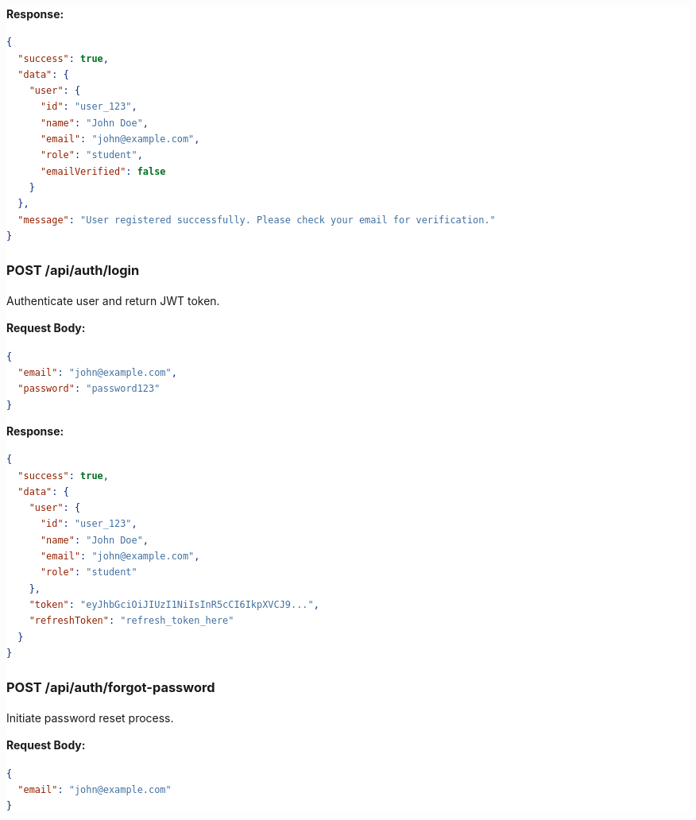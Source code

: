 **Response:**
```json
{
  "success": true,
  "data": {
    "user": {
      "id": "user_123",
      "name": "John Doe",
      "email": "john@example.com",
      "role": "student",
      "emailVerified": false
    }
  },
  "message": "User registered successfully. Please check your email for verification."
}
```

### **POST /api/auth/login**
Authenticate user and return JWT token.

**Request Body:**
```json
{
  "email": "john@example.com",
  "password": "password123"
}
```

**Response:**
```json
{
  "success": true,
  "data": {
    "user": {
      "id": "user_123",
      "name": "John Doe",
      "email": "john@example.com",
      "role": "student"
    },
    "token": "eyJhbGciOiJIUzI1NiIsInR5cCI6IkpXVCJ9...",
    "refreshToken": "refresh_token_here"
  }
}
```

### **POST /api/auth/forgot-password**
Initiate password reset process.

**Request Body:**
```json
{
  "email": "john@example.com"
}
```
